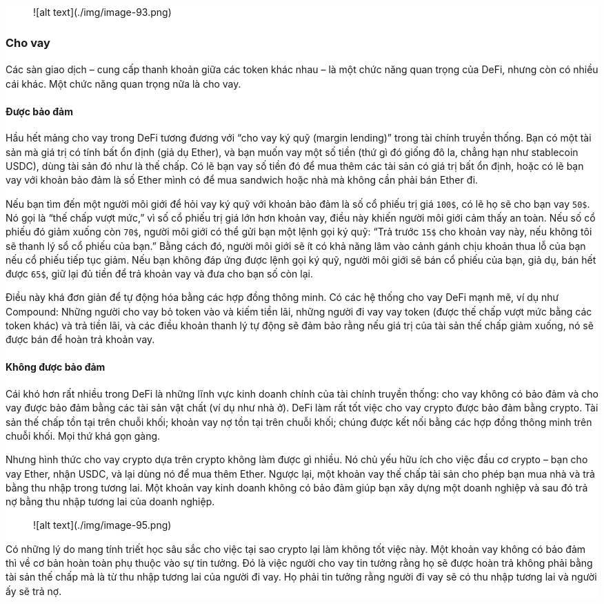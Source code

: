 <figure markdown="span">
    ![alt text](./img/image-93.png)    
    <figcaption></figcaption>
</figure>

### Cho vay

Các sàn giao dịch – cung cấp thanh khoản giữa các token khác nhau – là một chức năng quan trọng của DeFi, nhưng còn có nhiều cái khác. Một chức năng quan trọng nữa là cho vay.

#### Được bảo đảm

Hầu hết mảng cho vay trong DeFi tương đương với “cho vay ký quỹ (margin lending)” trong tài chính truyền thống. Bạn có một tài sản mà giá trị có tính bất ổn định (giả dụ Ether), và bạn muốn vay một số tiền (thứ gì đó giống đô la, chẳng hạn như stablecoin USDC), dùng tài sản đó như là thế chấp. Có lẽ bạn vay số tiền đó để mua thêm các tài sản có giá trị bất ổn định, hoặc có lẽ bạn vay với khoản bảo đảm là số Ether mình có để mua sandwich hoặc nhà mà không cần phải bán Ether đi.

Nếu bạn tìm đến một người môi giới để hỏi vay ký quỹ với khoản bảo đảm là số cổ phiếu trị giá `100$`, có lẽ họ sẽ cho bạn vay `50$`. Nó gọi là “thế chấp vượt mức,” vì số cổ phiếu trị giá lớn hơn khoản vay, điều này khiến người môi giới cảm thấy an toàn. Nếu số cổ phiếu đó giảm xuống còn `70$`, người môi giới có thể gửi bạn một lệnh gọi ký quỹ: “Trả trước `15$` cho khoản vay này, nếu không tôi sẽ thanh lý sổ cổ phiếu của bạn.” Bằng cách đó, người môi giới sẽ ít có khả năng lâm vào cảnh gánh chịu khoản thua lỗ của bạn nếu cổ phiếu tiếp tục giảm. Nếu bạn không đáp ứng được lệnh gọi ký quỹ, người môi giới sẽ bán cổ phiếu của bạn, giả dụ, bán hết được `65$`, giữ lại đủ tiền để trả khoản vay và đưa cho bạn số còn lại.

Điều này khá đơn giản để tự động hóa bằng các hợp đồng thông minh. Có các hệ thống cho vay DeFi mạnh mẽ, ví dụ như Compound: Những người cho vay bỏ token vào và kiếm tiền lãi, những người đi vay vay token (được thế chấp vượt mức bằng các token khác) và trả tiền lãi, và các điều khoản thanh lý tự động sẽ đảm bảo rằng nếu giá trị của tài sản thế chấp giảm xuống, nó sẽ được bán để hoàn trả khoản vay.

#### Không được bảo đảm

Cái khó hơn rất nhiều trong DeFi là những lĩnh vực kinh doanh chính của tài chính truyền thống: cho vay không có bảo đảm và cho vay được bảo đảm bằng các tài sản vật chất (ví dụ như nhà ở). DeFi làm rất tốt việc cho vay crypto được bảo đảm bằng crypto. Tài sản thế chấp tồn tại trên chuỗi khối; khoản vay nợ tồn tại trên chuỗi khối; chúng được kết nối bằng các hợp đồng thông minh trên chuỗi khối. Mọi thứ khá gọn gàng.

Nhưng hình thức cho vay crypto dựa trên crypto không làm được gì nhiều. Nó chủ yếu hữu ích cho việc đầu cơ crypto – bạn cho vay Ether, nhận USDC, và lại dùng nó để mua thêm Ether. Ngược lại, một khoản vay thế chấp tài sản cho phép bạn mua nhà và trả bằng thu nhập trong tương lai. Một khoản vay kinh doanh không có bảo đảm giúp bạn xây dựng một doanh nghiệp và sau đó trả nợ bằng thu nhập tương lai của doanh nghiệp.

<figure markdown="span">
    ![alt text](./img/image-95.png)    
    <figcaption></figcaption>
</figure>

Có những lý do mang tính triết học sâu sắc cho việc tại sao crypto lại làm không tốt việc này. Một khoản vay không có bảo đảm thì về cơ bản hoàn toàn phụ thuộc vào sự tin tưởng. Đó là việc người cho vay tin tưởng rằng họ sẽ được hoàn trả không phải bằng tài sản thế chấp mà là từ thu nhập tương lai của người đi vay. Họ phải tin tưởng rằng người đi vay sẽ có thu nhập tương lai và người ấy sẽ trả nợ.
